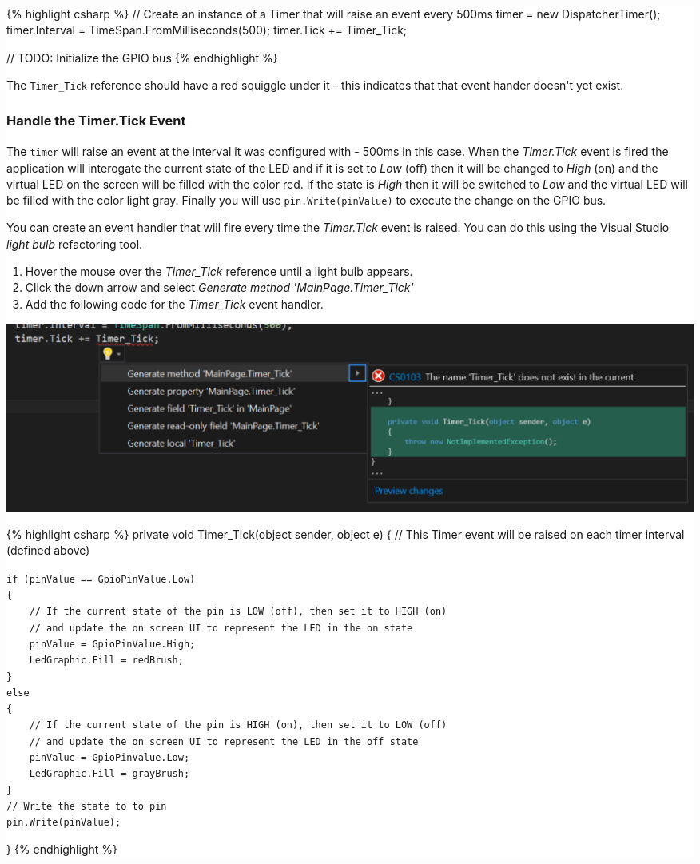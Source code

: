 {% highlight csharp %}
// Create an instance of a Timer that will raise an event every 500ms
timer = new DispatcherTimer();
timer.Interval = TimeSpan.FromMilliseconds(500);
timer.Tick += Timer_Tick;

// TODO: Initialize the GPIO bus
{% endhighlight %}

The <code>Timer_Tick</code> reference should have a red squiggle under it - this indicates that that event hander doesn't yet exist. 

### Handle the Timer.Tick Event
The <code>timer</code> will raise an event at the interval it was configured with - 500ms in this case. When the _Timer.Tick_ event is fired the application will interogate the current state of the LED and if it is set to _Low_ (off) then it will be changed to _High_ (on) and the virtual LED on the screen will be filled with the color red. If the state is _High_ then it will be switched to _Low_ and the virtual LED will be filled with the color light gray. Finally you will use <code>pin.Write(pinValue)</code> to execute the change on the GPIO bus.

You can create an event handler that will fire every time the _Timer.Tick_ event is raised. You can do this using the Visual Studio _light bulb_ refactoring tool. 

1. Hover the mouse over the _Timer\_Tick_ reference until a light bulb appears. 
2. Click the down arrow and select _Generate method 'MainPage.Timer\_Tick'_ 
3. Add the following code for the _Timer\_Tick_ event handler.

![Using Visual Studio light bulb refactoring](/images/rpi2/rpi2_lab01_Timer_Tick.PNG)

{% highlight csharp %}
private void Timer_Tick(object sender, object e)
{
    // This Timer event will be raised on each timer interval (defined above)
            
    if (pinValue == GpioPinValue.Low)
    {
        // If the current state of the pin is LOW (off), then set it to HIGH (on)
        // and update the on screen UI to represent the LED in the on state
        pinValue = GpioPinValue.High;
        LedGraphic.Fill = redBrush;
    }
    else
    {
        // If the current state of the pin is HIGH (on), then set it to LOW (off)
        // and update the on screen UI to represent the LED in the off state
        pinValue = GpioPinValue.Low;
        LedGraphic.Fill = grayBrush;
    }
    // Write the state to to pin
    pin.Write(pinValue);
}
{% endhighlight %}
